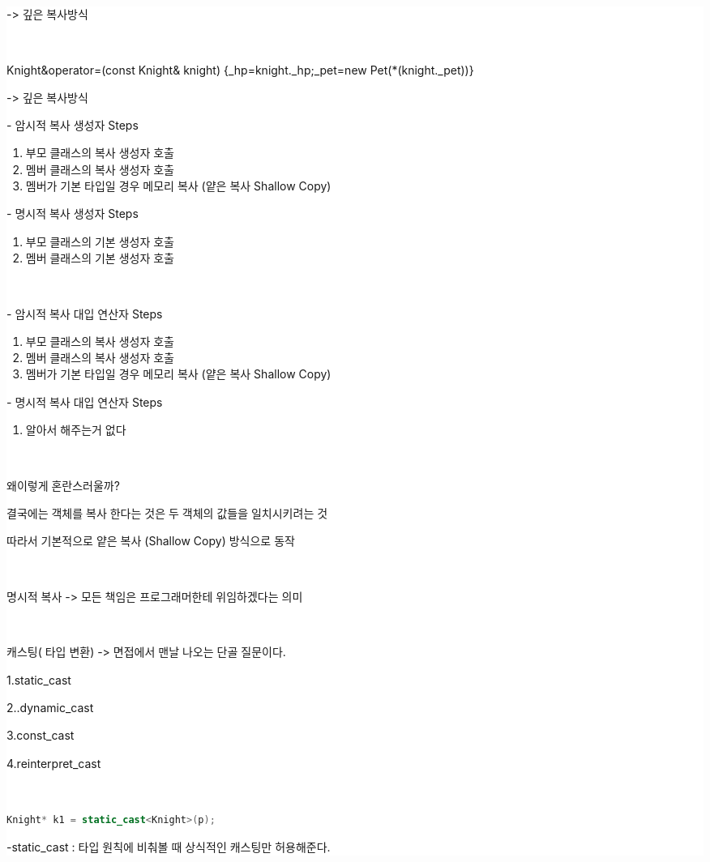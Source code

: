 -> 깊은 복사방식

​    

Knight&operator=(const Knight& knight) {_hp=knight._hp;_pet=new Pet(*(knight._pet))}

-> 깊은 복사방식

   

\- 암시적 복사 생성자 Steps

1) 부모 클래스의 복사 생성자 호출
2) 멤버 클래스의 복사 생성자 호출
3) 멤버가 기본 타입일 경우 메모리 복사 (얕은 복사 Shallow Copy)

\- 명시적 복사 생성자 Steps

1) 부모 클래스의 기본 생성자 호출
2) 멤버 클래스의 기본 생성자 호출

​    

\- 암시적 복사 대입 연산자 Steps

1) 부모 클래스의 복사 생성자 호출
2) 멤버 클래스의 복사 생성자 호출
3) 멤버가 기본 타입일 경우 메모리 복사 (얕은 복사 Shallow Copy)

\- 명시적 복사 대입 연산자 Steps

1) 알아서 해주는거 없다

​    

왜이렇게 혼란스러울까?

결국에는 객체를 복사 한다는 것은 두 객체의 값들을 일치시키려는 것

따라서 기본적으로 얕은 복사 (Shallow Copy) 방식으로 동작

​    

명시적 복사 -> 모든 책임은 프로그래머한테 위임하겠다는 의미

​    

캐스팅( 타입 변환) -> 면접에서 맨날 나오는 단골 질문이다.

1.static_cast

2..dynamic_cast

3.const_cast

4.reinterpret_cast

​    

```c++
Knight* k1 = static_cast<Knight>(p);
```

-static_cast : 타입 원칙에 비춰볼 때 상식적인 캐스팅만 허용해준다.
